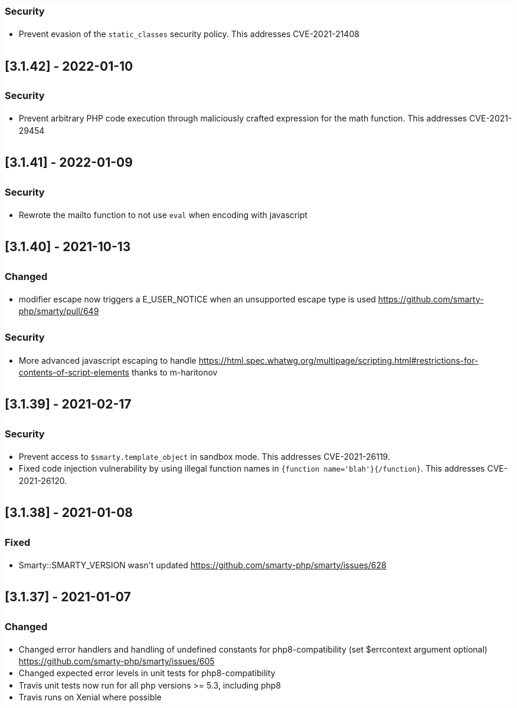 ### Security
- Prevent evasion of the `static_classes` security policy. This addresses CVE-2021-21408

## [3.1.42] - 2022-01-10

### Security
- Prevent arbitrary PHP code execution through maliciously crafted expression for the math function. This addresses CVE-2021-29454

## [3.1.41] - 2022-01-09

### Security
- Rewrote the mailto function to not use `eval` when encoding with javascript

## [3.1.40] - 2021-10-13

### Changed
- modifier escape now triggers a E_USER_NOTICE when an unsupported escape type is used https://github.com/smarty-php/smarty/pull/649

### Security
- More advanced javascript escaping to handle https://html.spec.whatwg.org/multipage/scripting.html#restrictions-for-contents-of-script-elements thanks to m-haritonov

## [3.1.39] - 2021-02-17

### Security
- Prevent access to `$smarty.template_object` in sandbox mode. This addresses CVE-2021-26119.
- Fixed code injection vulnerability by using illegal function names in `{function name='blah'}{/function}`. This addresses CVE-2021-26120.

## [3.1.38] - 2021-01-08

### Fixed
- Smarty::SMARTY_VERSION wasn't updated https://github.com/smarty-php/smarty/issues/628

## [3.1.37] - 2021-01-07

### Changed
- Changed error handlers and handling of undefined constants for php8-compatibility (set $errcontext argument optional) https://github.com/smarty-php/smarty/issues/605
- Changed expected error levels in unit tests for php8-compatibility
- Travis unit tests now run for all php versions >= 5.3, including php8
- Travis runs on Xenial where possible
